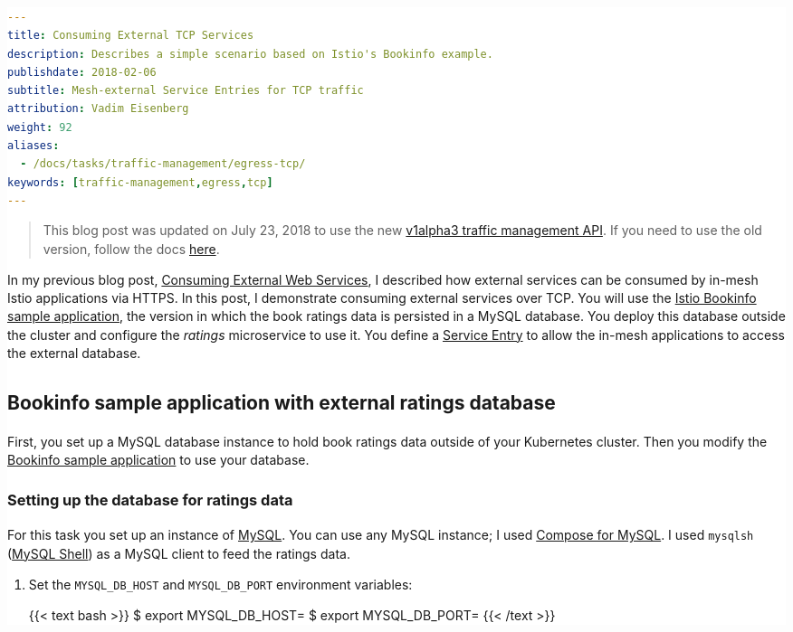 ```yaml
---
title: Consuming External TCP Services
description: Describes a simple scenario based on Istio's Bookinfo example.
publishdate: 2018-02-06
subtitle: Mesh-external Service Entries for TCP traffic
attribution: Vadim Eisenberg
weight: 92
aliases:
  - /docs/tasks/traffic-management/egress-tcp/
keywords: [traffic-management,egress,tcp]
---
```


> This blog post was updated on July 23, 2018 to use the new
[v1alpha3 traffic management API](/blog/2018/v1alpha3-routing/). If you need to use the old version, follow the docs
[here](https://archive.istio.io/v0.7/blog/2018/egress-tcp.html).

In my previous blog post, [Consuming External Web Services](/blog/2018/egress-https/), I described how external services
 can be consumed by in-mesh Istio applications via HTTPS. In this post, I demonstrate consuming external services
 over TCP. You will use the [Istio Bookinfo sample application](/docs/examples/bookinfo/), the version in which the book
  ratings data is persisted in a MySQL database. You deploy this database outside the cluster and configure the
  _ratings_ microservice to use it. You define a
 [Service Entry](/docs/reference/config/istio.networking.v1alpha3/#ServiceEntry) to allow the in-mesh applications to
 access the external database.

## Bookinfo sample application with external ratings database

First, you set up a MySQL database instance to hold book ratings data outside of your Kubernetes cluster. Then you
modify the [Bookinfo sample application](/docs/examples/bookinfo/) to use your database.

### Setting up the database for ratings data

For this task you set up an instance of [MySQL](https://www.mysql.com). You can use any MySQL instance; I used
[Compose for MySQL](https://www.ibm.com/cloud/compose/mysql). I used `mysqlsh`
([MySQL Shell](https://dev.mysql.com/doc/mysql-shell/en/)) as a MySQL client to feed the ratings data.

1.  Set the `MYSQL_DB_HOST` and `MYSQL_DB_PORT` environment variables:

    {{< text bash >}}
    $ export MYSQL_DB_HOST=<your MySQL database host>
    $ export MYSQL_DB_PORT=<your MySQL database port>
    {{< /text >}}
